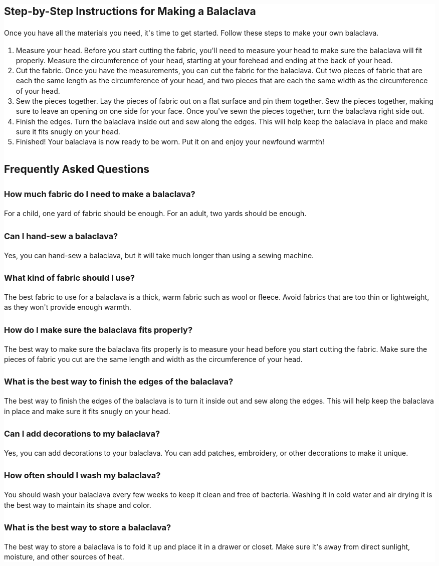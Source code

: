 <h2>Step-by-Step Instructions for Making a Balaclava</h2>

Once you have all the materials you need, it's time to get started. Follow these steps to make your own balaclava.

<ol>
  <li>Measure your head. Before you start cutting the fabric, you'll need to measure your head to make sure the balaclava will fit properly. Measure the circumference of your head, starting at your forehead and ending at the back of your head.</li>
  <li>Cut the fabric. Once you have the measurements, you can cut the fabric for the balaclava. Cut two pieces of fabric that are each the same length as the circumference of your head, and two pieces that are each the same width as the circumference of your head.</li>
  <li>Sew the pieces together. Lay the pieces of fabric out on a flat surface and pin them together. Sew the pieces together, making sure to leave an opening on one side for your face. Once you've sewn the pieces together, turn the balaclava right side out.</li>
  <li>Finish the edges. Turn the balaclava inside out and sew along the edges. This will help keep the balaclava in place and make sure it fits snugly on your head.</li>
  <li>Finished! Your balaclava is now ready to be worn. Put it on and enjoy your newfound warmth!</li>
</ol>

<h2>Frequently Asked Questions</h2>

<h3>How much fabric do I need to make a balaclava?</h3>

For a child, one yard of fabric should be enough. For an adult, two yards should be enough.

<h3>Can I hand-sew a balaclava?</h3>

Yes, you can hand-sew a balaclava, but it will take much longer than using a sewing machine.

<h3>What kind of fabric should I use?</h3>

The best fabric to use for a balaclava is a thick, warm fabric such as wool or fleece. Avoid fabrics that are too thin or lightweight, as they won't provide enough warmth.

<h3>How do I make sure the balaclava fits properly?</h3>

The best way to make sure the balaclava fits properly is to measure your head before you start cutting the fabric. Make sure the pieces of fabric you cut are the same length and width as the circumference of your head.

<h3>What is the best way to finish the edges of the balaclava?</h3>

The best way to finish the edges of the balaclava is to turn it inside out and sew along the edges. This will help keep the balaclava in place and make sure it fits snugly on your head.

<h3>Can I add decorations to my balaclava?</h3>

Yes, you can add decorations to your balaclava. You can add patches, embroidery, or other decorations to make it unique.

<h3>How often should I wash my balaclava?</h3>

You should wash your balaclava every few weeks to keep it clean and free of bacteria. Washing it in cold water and air drying it is the best way to maintain its shape and color.

<h3>What is the best way to store a balaclava?</h3>

The best way to store a balaclava is to fold it up and place it in a drawer or closet. Make sure it's away from direct sunlight, moisture, and other sources of heat.
